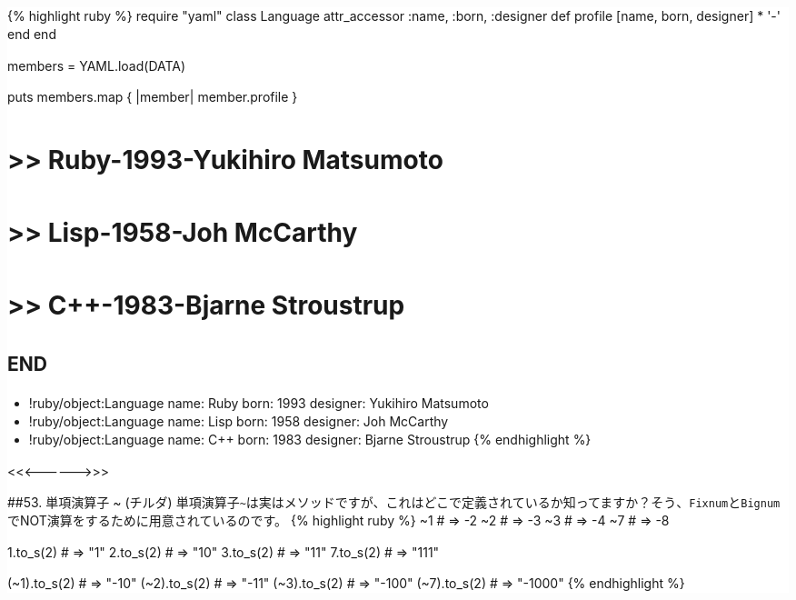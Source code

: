 {% highlight ruby %}
 require "yaml"
 class Language
   attr_accessor :name, :born, :designer
   def profile
     [name, born, designer] * '-'
   end
 end
 
 members = YAML.load(DATA)
 
 puts members.map { |member| member.profile }
 
 # >> Ruby-1993-Yukihiro Matsumoto
 # >> Lisp-1958-Joh McCarthy
 # >> C++-1983-Bjarne Stroustrup
 
 __END__
 --- 
 - !ruby/object:Language
   name: Ruby
   born: 1993
   designer: Yukihiro Matsumoto
 - !ruby/object:Language
   name: Lisp
   born: 1958
   designer: Joh McCarthy
 - !ruby/object:Language
   name: C++
   born: 1983
   designer: Bjarne Stroustrup
{% endhighlight %}

<<<------>>>

##53. 単項演算子 ~ (チルダ)
単項演算子`~`は実はメソッドですが、これはどこで定義されているか知ってますか？そう、`Fixnum`と`Bignum`でNOT演算をするために用意されているのです。
{% highlight ruby %}
~1 # => -2
~2 # => -3
~3 # => -4
~7 # => -8

1.to_s(2) # => "1"
2.to_s(2) # => "10"
3.to_s(2) # => "11"
7.to_s(2) # => "111"

(~1).to_s(2) # => "-10"
(~2).to_s(2) # => "-11"
(~3).to_s(2) # => "-100"
(~7).to_s(2) # => "-1000"
{% endhighlight %}

